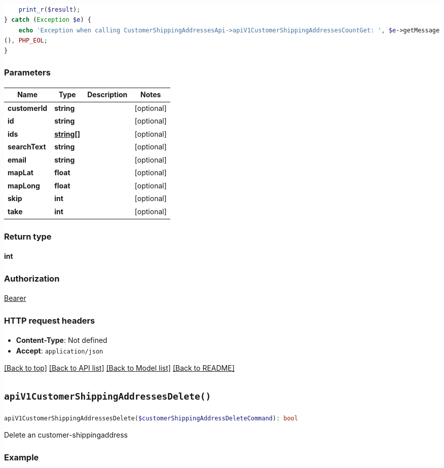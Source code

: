 ```php
    print_r($result);
} catch (Exception $e) {
    echo 'Exception when calling CustomerShippingAddressesApi->apiV1CustomerShippingAddressesCountGet: ', $e->getMessage(), PHP_EOL;
}
```

### Parameters

| Name | Type | Description  | Notes |
| ------------- | ------------- | ------------- | ------------- |
| **customerId** | **string**|  | [optional] |
| **id** | **string**|  | [optional] |
| **ids** | [**string[]**](../Model/string.md)|  | [optional] |
| **searchText** | **string**|  | [optional] |
| **email** | **string**|  | [optional] |
| **mapLat** | **float**|  | [optional] |
| **mapLong** | **float**|  | [optional] |
| **skip** | **int**|  | [optional] |
| **take** | **int**|  | [optional] |

### Return type

**int**

### Authorization

[Bearer](../../README.md#Bearer)

### HTTP request headers

- **Content-Type**: Not defined
- **Accept**: `application/json`

[[Back to top]](#) [[Back to API list]](../../README.md#endpoints)
[[Back to Model list]](../../README.md#models)
[[Back to README]](../../README.md)

## `apiV1CustomerShippingAddressesDelete()`

```php
apiV1CustomerShippingAddressesDelete($customerShippingAddressDeleteCommand): bool
```

Delete an customer-shippingaddress

### Example
